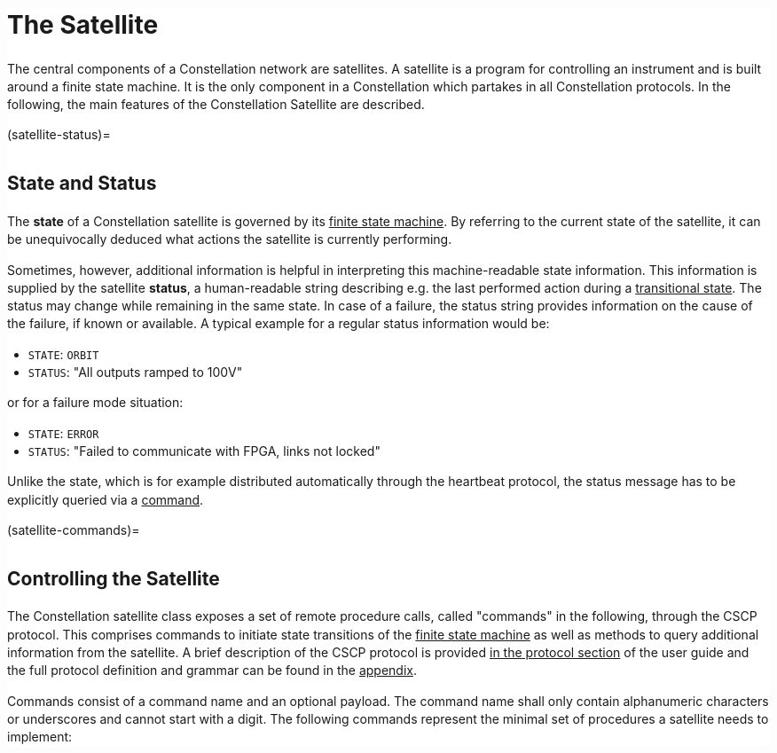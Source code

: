 # The Satellite

The central components of a Constellation network are satellites. A satellite is a program for controlling an instrument and
is built around a finite state machine. It is the only component in a Constellation which partakes in all Constellation
protocols. In the following, the main features of the Constellation Satellite are described.

(satellite-status)=
## State and Status

The **state** of a Constellation satellite is governed by its [finite state machine](#satellite-fsm). By referring to the
current state of the satellite, it can be unequivocally deduced what actions the satellite is currently performing.

Sometimes, however, additional information is helpful in interpreting this machine-readable state information. This
information is supplied by the satellite **status**, a human-readable string describing e.g. the last performed action during
a [transitional state](#transitions). The status may change while remaining in the same state. In case of a failure, the
status string provides information on the cause of the failure, if known or available. A typical example for a regular status
information would be:

* `STATE`: `ORBIT`
* `STATUS`: "All outputs ramped to 100V"

or for a failure mode situation:

* `STATE`: `ERROR`
* `STATUS`: "Failed to communicate with FPGA, links not locked"

Unlike the state, which is for example distributed automatically through the heartbeat protocol, the
status message has to be explicitly queried via a [command](#satellite-commands).

(satellite-commands)=
## Controlling the Satellite

The Constellation satellite class exposes a set of remote procedure calls, called "commands" in the following, through the
CSCP protocol. This comprises commands to initiate state transitions of the [finite state machine](#satellite-fsm) as well as
methods to query additional information from the satellite. A brief description of the CSCP protocol is provided
[in the protocol section](/manual/protocols) of the user guide and the full protocol definition and grammar can be found in
the [appendix](/protocols/cscp).

Commands consist of a command name and an optional payload. The command name shall only contain alphanumeric characters or
underscores and cannot start with a digit. The following commands represent the minimal set of procedures a satellite needs
to implement:
